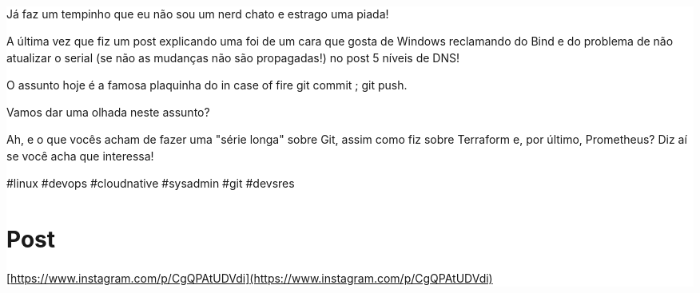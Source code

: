 
Já faz um tempinho que eu não sou um nerd chato e estrago uma piada!

A última vez que fiz um post explicando uma foi de um cara que gosta de Windows reclamando do Bind e do problema de não atualizar o serial (se não as mudanças não são propagadas!) no post 5 níveis de DNS!

O assunto hoje é a famosa plaquinha do in case of fire git commit ; git push.

Vamos dar uma olhada neste assunto?

Ah, e o que vocês acham de fazer uma "série longa" sobre Git, assim como fiz sobre Terraform e, por último, Prometheus? Diz aí se você acha que interessa!

#linux #devops #cloudnative #sysadmin #git #devsres


# Post 
[https://www.instagram.com/p/CgQPAtUDVdi](https://www.instagram.com/p/CgQPAtUDVdi)
